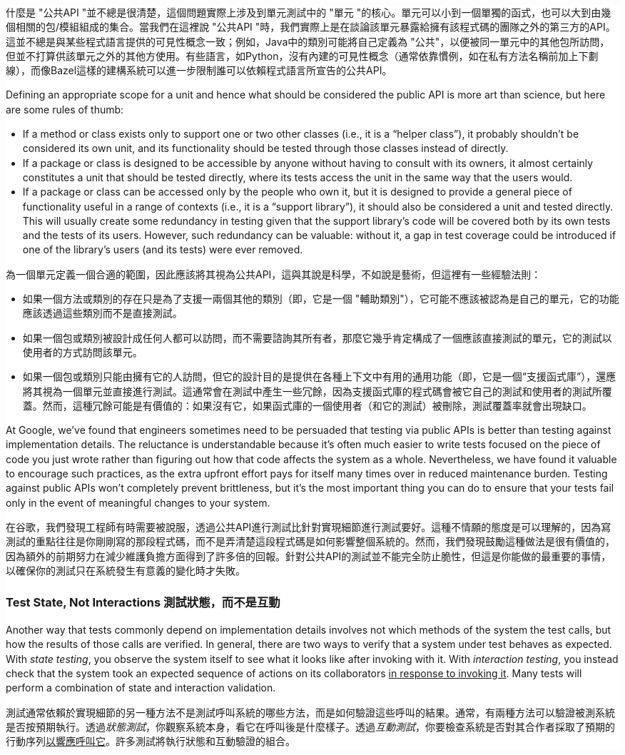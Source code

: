 什麼是 "公共API "並不總是很清楚，這個問題實際上涉及到單元測試中的 "單元 "的核心。單元可以小到一個單獨的函式，也可以大到由幾個相關的包/模組組成的集合。當我們在這裡說 "公共API "時，我們實際上是在談論該單元暴露給擁有該程式碼的團隊之外的第三方的API。這並不總是與某些程式語言提供的可見性概念一致；例如，Java中的類別可能將自己定義為 "公共"，以便被同一單元中的其他包所訪問，但並不打算供該單元之外的其他方使用。有些語言，如Python，沒有內建的可見性概念（通常依靠慣例，如在私有方法名稱前加上下劃線），而像Bazel這樣的建構系統可以進一步限制誰可以依賴程式語言所宣告的公共API。

Defining an appropriate scope for a unit and hence what should be considered the public API is more art than science, but here are some rules of thumb:

-  If a method or class exists only to support one or two other classes (i.e., it is a “helper class”), it probably shouldn’t be considered its own unit, and its functionality should be tested through those classes instead of directly.
-  If a package or class is designed to be accessible by anyone without having to consult with its owners, it almost certainly constitutes a unit that should be tested directly, where its tests access the unit in the same way that the users would.
-   If a package or class can be accessed only by the people who own it, but it is designed to provide a general piece of functionality useful in a range of contexts (i.e., it is a “support library”), it should also be considered a unit and tested directly. This will usually create some redundancy in testing given that the support library’s code will be covered both by its own tests and the tests of its users. However, such redundancy can be valuable: without it, a gap in test coverage could be introduced if one of the library’s users (and its tests) were ever removed.

為一個單元定義一個合適的範圍，因此應該將其視為公共API，這與其說是科學，不如說是藝術，但這裡有一些經驗法則：

- 如果一個方法或類別的存在只是為了支援一兩個其他的類別（即，它是一個 "輔助類別"），它可能不應該被認為是自己的單元，它的功能應該透過這些類別而不是直接測試。

- 如果一個包或類別被設計成任何人都可以訪問，而不需要諮詢其所有者，那麼它幾乎肯定構成了一個應該直接測試的單元，它的測試以使用者的方式訪問該單元。

- 如果一個包或類別只能由擁有它的人訪問，但它的設計目的是提供在各種上下文中有用的通用功能（即，它是一個“支援函式庫”），還應將其視為一個單元並直接進行測試。這通常會在測試中產生一些冗餘，因為支援函式庫的程式碼會被它自己的測試和使用者的測試所覆蓋。然而，這種冗餘可能是有價值的：如果沒有它，如果函式庫的一個使用者（和它的測試）被刪除，測試覆蓋率就會出現缺口。

At Google, we’ve found that engineers sometimes need to be persuaded that testing via public APIs is better than testing against implementation details. The reluctance is understandable because it’s often much easier to write tests focused on the piece of code you just wrote rather than figuring out how that code affects the system as a whole. Nevertheless, we have found it valuable to encourage such practices, as the extra upfront effort pays for itself many times over in reduced maintenance burden. Testing against public APIs won’t completely prevent brittleness, but it’s the most important thing you can do to ensure that your tests fail only in the event of meaningful changes to your system.

在谷歌，我們發現工程師有時需要被說服，透過公共API進行測試比針對實現細節進行測試要好。這種不情願的態度是可以理解的，因為寫測試的重點往往是你剛剛寫的那段程式碼，而不是弄清楚這段程式碼是如何影響整個系統的。然而，我們發現鼓勵這種做法是很有價值的，因為額外的前期努力在減少維護負擔方面得到了許多倍的回報。針對公共API的測試並不能完全防止脆性，但這是你能做的最重要的事情，以確保你的測試只在系統發生有意義的變化時才失敗。

### Test State, Not Interactions  測試狀態，而不是互動

Another way that tests commonly depend on implementation details involves not which methods of the system the test calls, but how the results of those calls are verified. In general, there are two ways to verify that a system under test behaves as expected. With *state testing*, you observe the system itself to see what it looks like after invoking with it. With *interaction testing*, you instead check that the system took an expected sequence of actions on its collaborators [in response to invoking it](https://oreil.ly/3S8AL). Many tests will perform a combination of state and interaction validation.

測試通常依賴於實現細節的另一種方法不是測試呼叫系統的哪些方法，而是如何驗證這些呼叫的結果。通常，有兩種方法可以驗證被測系統是否按預期執行。透過*狀態測試*，你觀察系統本身，看它在呼叫後是什麼樣子。透過*互動測試*，你要檢查系統是否對其合作者採取了預期的行動序列[以響應呼叫它](https://oreil.ly/3S8AL)。許多測試將執行狀態和互動驗證的組合。
